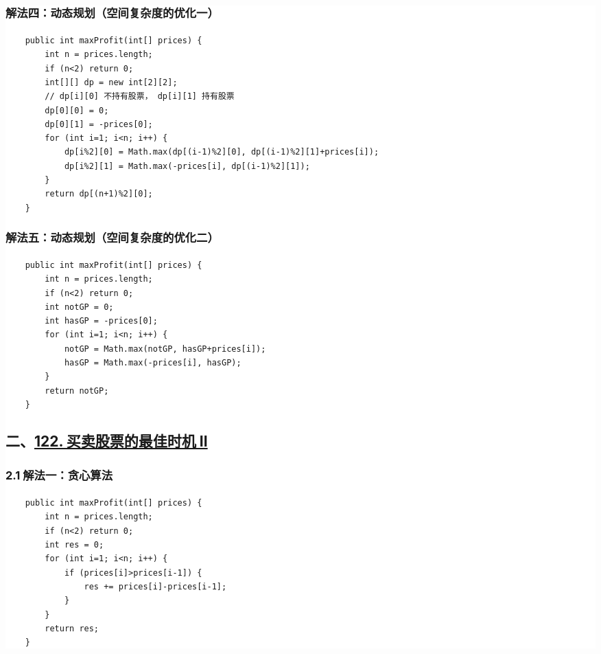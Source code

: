 ### 解法四：动态规划（空间复杂度的优化一）

```
    public int maxProfit(int[] prices) {
        int n = prices.length;
        if (n<2) return 0;
        int[][] dp = new int[2][2];
        // dp[i][0] 不持有股票， dp[i][1] 持有股票
        dp[0][0] = 0;
        dp[0][1] = -prices[0];
        for (int i=1; i<n; i++) {
            dp[i%2][0] = Math.max(dp[(i-1)%2][0], dp[(i-1)%2][1]+prices[i]);
            dp[i%2][1] = Math.max(-prices[i], dp[(i-1)%2][1]);
        }
        return dp[(n+1)%2][0];
    }
```

### 解法五：动态规划（空间复杂度的优化二）

```
    public int maxProfit(int[] prices) {
        int n = prices.length;
        if (n<2) return 0;
        int notGP = 0;
        int hasGP = -prices[0];
        for (int i=1; i<n; i++) {
            notGP = Math.max(notGP, hasGP+prices[i]);
            hasGP = Math.max(-prices[i], hasGP);
        }
        return notGP;
    }
```

## 二、[122. 买卖股票的最佳时机 II](https://leetcode-cn.com/problems/best-time-to-buy-and-sell-stock-ii/)

### 2.1 解法一：贪心算法

```
    public int maxProfit(int[] prices) {
        int n = prices.length;
        if (n<2) return 0;
        int res = 0;
        for (int i=1; i<n; i++) {
            if (prices[i]>prices[i-1]) {
                res += prices[i]-prices[i-1];
            }
        }
        return res;
    }
```
